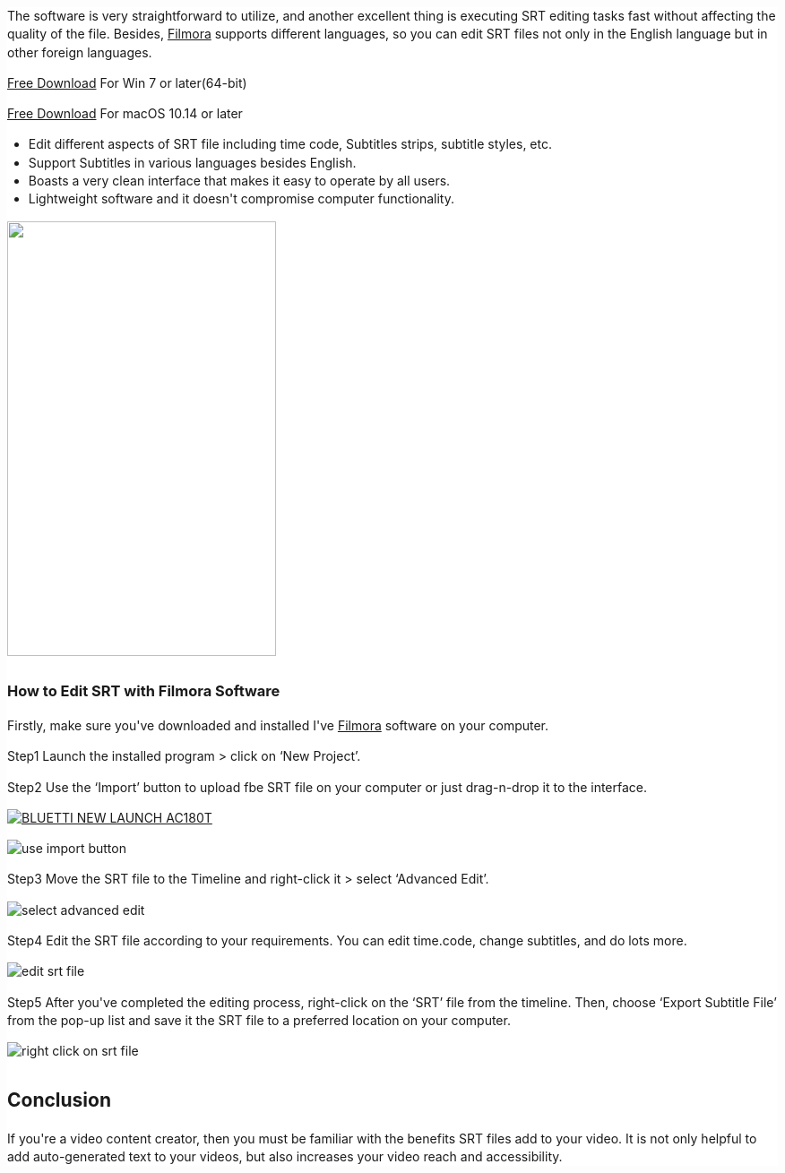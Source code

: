 The software is very straightforward to utilize, and another excellent thing is executing SRT editing tasks fast without affecting the quality of the file. Besides, [Filmora](https://tools.techidaily.com/wondershare/filmora/download/) supports different languages, so you can edit SRT files not only in the English language but in other foreign languages.

[Free Download](https://tools.techidaily.com/wondershare/filmora/download/) For Win 7 or later(64-bit)

[Free Download](https://tools.techidaily.com/wondershare/filmora/download/) For macOS 10.14 or later

* Edit different aspects of SRT file including time code, Subtitles strips, subtitle styles, etc.
* Support Subtitles in various languages besides English.
* Boasts a very clean interface that makes it easy to operate by all users.
* Lightweight software and it doesn't compromise computer functionality.


<a href="https://zonlipartnershipprogram.pxf.io/c/5597632/1611407/17882" target="_top" id="1611407"><img src="//a.impactradius-go.com/display-ad/17882-1611407" border="0" alt="" width="300" height="485"/></a><img height="0" width="0" src="https://imp.pxf.io/i/5597632/1611407/17882" style="position:absolute;visibility:hidden;" border="0" />

### How to Edit SRT with Filmora Software

Firstly, make sure you've downloaded and installed I've [Filmora](https://tools.techidaily.com/wondershare/filmora/download/) software on your computer.

Step1 Launch the installed program > click on ‘New Project’.

Step2 Use the ‘Import’ button to upload fbe SRT file on your computer or just drag-n-drop it to the interface.


<a href="https://bluettide.pxf.io/c/5597632/2042332/17092" target="_top" id="2042332"><img src="//a.impactradius-go.com/display-ad/17092-2042332" border="0" alt="BLUETTI NEW LAUNCH AC180T" width="960" height="900"/></a><img height="0" width="0" src="https://imp.pxf.io/i/5597632/2042332/17092" style="position:absolute;visibility:hidden;" border="0" />

![use import button](https://images.wondershare.com/filmora/article-images/2022/07/how-to-edit-srt-with-filmora-1.jpg)

Step3 Move the SRT file to the Timeline and right-click it > select ‘Advanced Edit’.

![select advanced edit](https://images.wondershare.com/filmora/article-images/2022/07/how-to-edit-srt-with-filmora-2.jpg)

Step4 Edit the SRT file according to your requirements. You can edit time.code, change subtitles, and do lots more.

![edit srt file](https://images.wondershare.com/filmora/article-images/2022/07/how-to-edit-srt-with-filmora-3.jpg)

Step5 After you've completed the editing process, right-click on the ‘SRT’ file from the timeline. Then, choose ‘Export Subtitle File’ from the pop-up list and save it the SRT file to a preferred location on your computer.

![right click on srt file](https://images.wondershare.com/filmora/article-images/2022/07/how-to-edit-srt-with-filmora-4.jpg)

## Conclusion

If you're a video content creator, then you must be familiar with the benefits SRT files add to your video. It is not only helpful to add auto-generated text to your videos, but also increases your video reach and accessibility.
